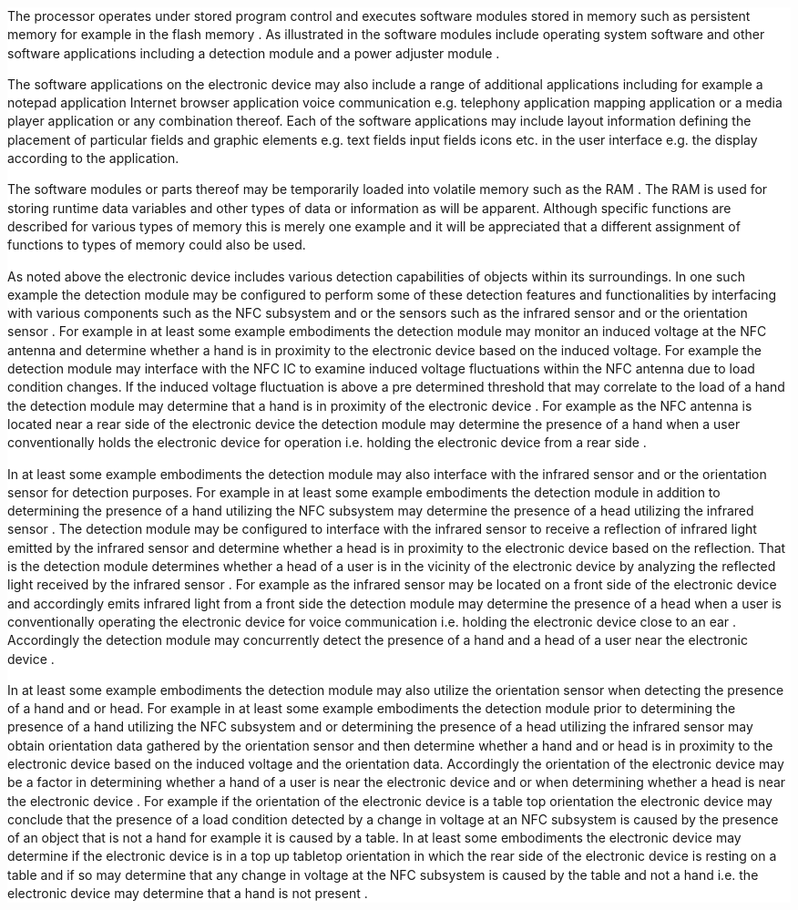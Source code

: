 The processor operates under stored program control and executes software modules stored in memory such as persistent memory for example in the flash memory . As illustrated in the software modules include operating system software and other software applications including a detection module and a power adjuster module .

The software applications on the electronic device may also include a range of additional applications including for example a notepad application Internet browser application voice communication e.g. telephony application mapping application or a media player application or any combination thereof. Each of the software applications may include layout information defining the placement of particular fields and graphic elements e.g. text fields input fields icons etc. in the user interface e.g. the display according to the application.

The software modules or parts thereof may be temporarily loaded into volatile memory such as the RAM . The RAM is used for storing runtime data variables and other types of data or information as will be apparent. Although specific functions are described for various types of memory this is merely one example and it will be appreciated that a different assignment of functions to types of memory could also be used.

As noted above the electronic device includes various detection capabilities of objects within its surroundings. In one such example the detection module may be configured to perform some of these detection features and functionalities by interfacing with various components such as the NFC subsystem and or the sensors such as the infrared sensor and or the orientation sensor . For example in at least some example embodiments the detection module may monitor an induced voltage at the NFC antenna and determine whether a hand is in proximity to the electronic device based on the induced voltage. For example the detection module may interface with the NFC IC to examine induced voltage fluctuations within the NFC antenna due to load condition changes. If the induced voltage fluctuation is above a pre determined threshold that may correlate to the load of a hand the detection module may determine that a hand is in proximity of the electronic device . For example as the NFC antenna is located near a rear side of the electronic device the detection module may determine the presence of a hand when a user conventionally holds the electronic device for operation i.e. holding the electronic device from a rear side .

In at least some example embodiments the detection module may also interface with the infrared sensor and or the orientation sensor for detection purposes. For example in at least some example embodiments the detection module in addition to determining the presence of a hand utilizing the NFC subsystem may determine the presence of a head utilizing the infrared sensor . The detection module may be configured to interface with the infrared sensor to receive a reflection of infrared light emitted by the infrared sensor and determine whether a head is in proximity to the electronic device based on the reflection. That is the detection module determines whether a head of a user is in the vicinity of the electronic device by analyzing the reflected light received by the infrared sensor . For example as the infrared sensor may be located on a front side of the electronic device and accordingly emits infrared light from a front side the detection module may determine the presence of a head when a user is conventionally operating the electronic device for voice communication i.e. holding the electronic device close to an ear . Accordingly the detection module may concurrently detect the presence of a hand and a head of a user near the electronic device .

In at least some example embodiments the detection module may also utilize the orientation sensor when detecting the presence of a hand and or head. For example in at least some example embodiments the detection module prior to determining the presence of a hand utilizing the NFC subsystem and or determining the presence of a head utilizing the infrared sensor may obtain orientation data gathered by the orientation sensor and then determine whether a hand and or head is in proximity to the electronic device based on the induced voltage and the orientation data. Accordingly the orientation of the electronic device may be a factor in determining whether a hand of a user is near the electronic device and or when determining whether a head is near the electronic device . For example if the orientation of the electronic device is a table top orientation the electronic device may conclude that the presence of a load condition detected by a change in voltage at an NFC subsystem is caused by the presence of an object that is not a hand for example it is caused by a table. In at least some embodiments the electronic device may determine if the electronic device is in a top up tabletop orientation in which the rear side of the electronic device is resting on a table and if so may determine that any change in voltage at the NFC subsystem is caused by the table and not a hand i.e. the electronic device may determine that a hand is not present .
